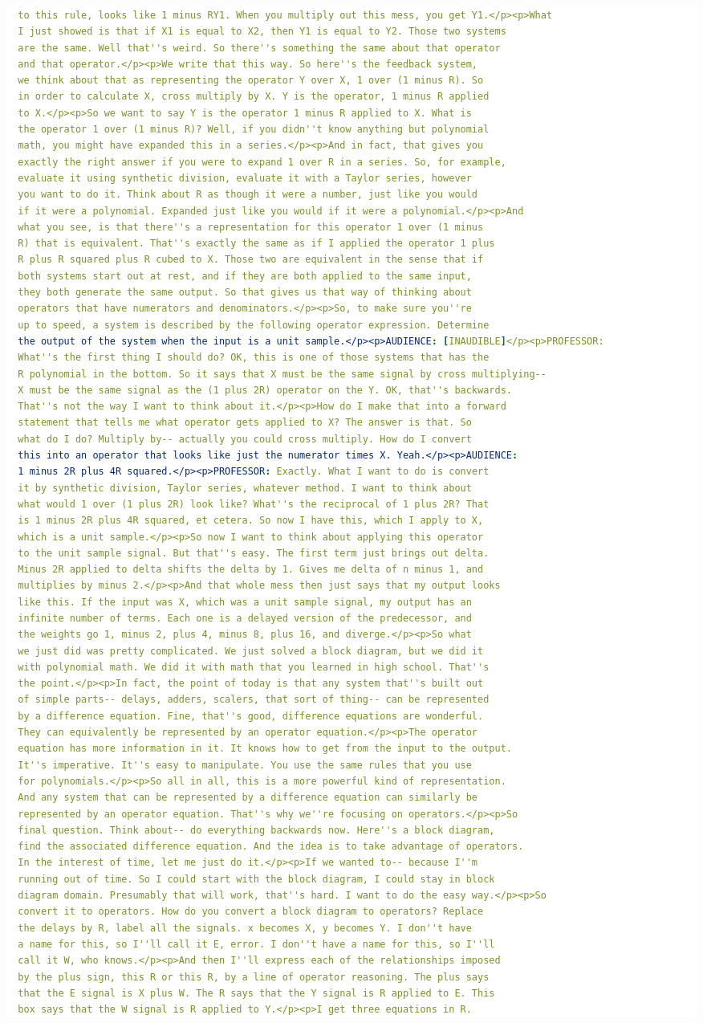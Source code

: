 ```yaml
  to this rule, looks like 1 minus RY1. When you multiply out this mess, you get Y1.</p><p>What
  I just showed is that if X1 is equal to X2, then Y1 is equal to Y2. Those two systems
  are the same. Well that''s weird. So there''s something the same about that operator
  and that operator.</p><p>We write that this way. So here''s the feedback system,
  we think about that as representing the operator Y over X, 1 over (1 minus R). So
  in order to calculate X, cross multiply by X. Y is the operator, 1 minus R applied
  to X.</p><p>So we want to say Y is the operator 1 minus R applied to X. What is
  the operator 1 over (1 minus R)? Well, if you didn''t know anything but polynomial
  math, you might have expanded this in a series.</p><p>And in fact, that gives you
  exactly the right answer if you were to expand 1 over R in a series. So, for example,
  evaluate it using synthetic division, evaluate it with a Taylor series, however
  you want to do it. Think about R as though it were a number, just like you would
  if it were a polynomial. Expanded just like you would if it were a polynomial.</p><p>And
  what you see, is that there''s a representation for this operator 1 over (1 minus
  R) that is equivalent. That''s exactly the same as if I applied the operator 1 plus
  R plus R squared plus R cubed to X. Those two are equivalent in the sense that if
  both systems start out at rest, and if they are both applied to the same input,
  they both generate the same output. So that gives us that way of thinking about
  operators that have numerators and denominators.</p><p>So, to make sure you''re
  up to speed, a system is described by the following operator expression. Determine
  the output of the system when the input is a unit sample.</p><p>AUDIENCE: [INAUDIBLE]</p><p>PROFESSOR:
  What''s the first thing I should do? OK, this is one of those systems that has the
  R polynomial in the bottom. So it says that X must be the same signal by cross multiplying--
  X must be the same signal as the (1 plus 2R) operator on the Y. OK, that''s backwards.
  That''s not the way I want to think about it.</p><p>How do I make that into a forward
  statement that tells me what operator gets applied to X? The answer is that. So
  what do I do? Multiply by-- actually you could cross multiply. How do I convert
  this into an operator that looks like just the numerator times X. Yeah.</p><p>AUDIENCE:
  1 minus 2R plus 4R squared.</p><p>PROFESSOR: Exactly. What I want to do is convert
  it by synthetic division, Taylor series, whatever method. I want to think about
  what would 1 over (1 plus 2R) look like? What''s the reciprocal of 1 plus 2R? That
  is 1 minus 2R plus 4R squared, et cetera. So now I have this, which I apply to X,
  which is a unit sample.</p><p>So now I want to think about applying this operator
  to the unit sample signal. But that''s easy. The first term just brings out delta.
  Minus 2R applied to delta shifts the delta by 1. Gives me delta of n minus 1, and
  multiplies by minus 2.</p><p>And that whole mess then just says that my output looks
  like this. If the input was X, which was a unit sample signal, my output has an
  infinite number of terms. Each one is a delayed version of the predecessor, and
  the weights go 1, minus 2, plus 4, minus 8, plus 16, and diverge.</p><p>So what
  we just did was pretty complicated. We just solved a block diagram, but we did it
  with polynomial math. We did it with math that you learned in high school. That''s
  the point.</p><p>In fact, the point of today is that any system that''s built out
  of simple parts-- delays, adders, scalers, that sort of thing-- can be represented
  by a difference equation. Fine, that''s good, difference equations are wonderful.
  They can equivalently be represented by an operator equation.</p><p>The operator
  equation has more information in it. It knows how to get from the input to the output.
  It''s imperative. It''s easy to manipulate. You use the same rules that you use
  for polynomials.</p><p>So all in all, this is a more powerful kind of representation.
  And any system that can be represented by a difference equation can similarly be
  represented by an operator equation. That''s why we''re focusing on operators.</p><p>So
  final question. Think about-- do everything backwards now. Here''s a block diagram,
  find the associated difference equation. And the idea is to take advantage of operators.
  In the interest of time, let me just do it.</p><p>If we wanted to-- because I''m
  running out of time. So I could start with the block diagram, I could stay in block
  diagram domain. Presumably that will work, that''s hard. I want to do the easy way.</p><p>So
  convert it to operators. How do you convert a block diagram to operators? Replace
  the delays by R, label all the signals. x becomes X, y becomes Y. I don''t have
  a name for this, so I''ll call it E, error. I don''t have a name for this, so I''ll
  call it W, who knows.</p><p>And then I''ll express each of the relationships imposed
  by the plus sign, this R or this R, by a line of operator reasoning. The plus says
  that the E signal is X plus W. The R says that the Y signal is R applied to E. This
  box says that the W signal is R applied to Y.</p><p>I get three equations in R.
```